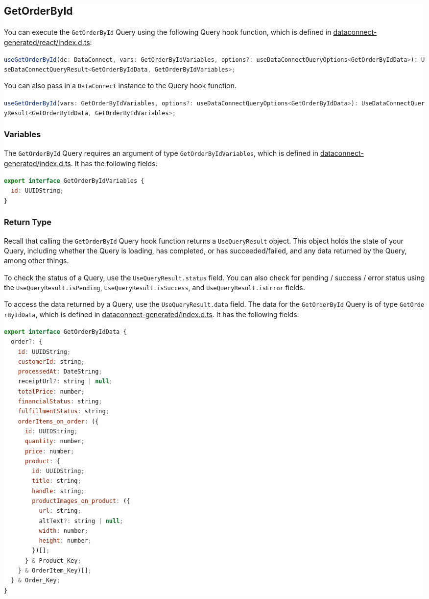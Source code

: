 ## GetOrderById
You can execute the `GetOrderById` Query using the following Query hook function, which is defined in [dataconnect-generated/react/index.d.ts](./index.d.ts):

```javascript
useGetOrderById(dc: DataConnect, vars: GetOrderByIdVariables, options?: useDataConnectQueryOptions<GetOrderByIdData>): UseDataConnectQueryResult<GetOrderByIdData, GetOrderByIdVariables>;
```
You can also pass in a `DataConnect` instance to the Query hook function.
```javascript
useGetOrderById(vars: GetOrderByIdVariables, options?: useDataConnectQueryOptions<GetOrderByIdData>): UseDataConnectQueryResult<GetOrderByIdData, GetOrderByIdVariables>;
```

### Variables
The `GetOrderById` Query requires an argument of type `GetOrderByIdVariables`, which is defined in [dataconnect-generated/index.d.ts](../index.d.ts). It has the following fields:

```javascript
export interface GetOrderByIdVariables {
  id: UUIDString;
}
```
### Return Type
Recall that calling the `GetOrderById` Query hook function returns a `UseQueryResult` object. This object holds the state of your Query, including whether the Query is loading, has completed, or has succeeded/failed, and any data returned by the Query, among other things.

To check the status of a Query, use the `UseQueryResult.status` field. You can also check for pending / success / error status using the `UseQueryResult.isPending`, `UseQueryResult.isSuccess`, and `UseQueryResult.isError` fields.

To access the data returned by a Query, use the `UseQueryResult.data` field. The data for the `GetOrderById` Query is of type `GetOrderByIdData`, which is defined in [dataconnect-generated/index.d.ts](../index.d.ts). It has the following fields:
```javascript
export interface GetOrderByIdData {
  order?: {
    id: UUIDString;
    customerId: string;
    processedAt: DateString;
    receiptUrl?: string | null;
    totalPrice: number;
    financialStatus: string;
    fulfillmentStatus: string;
    orderItems_on_order: ({
      id: UUIDString;
      quantity: number;
      price: number;
      product: {
        id: UUIDString;
        title: string;
        handle: string;
        productImages_on_product: ({
          url: string;
          altText?: string | null;
          width: number;
          height: number;
        })[];
      } & Product_Key;
    } & OrderItem_Key)[];
  } & Order_Key;
}
```
